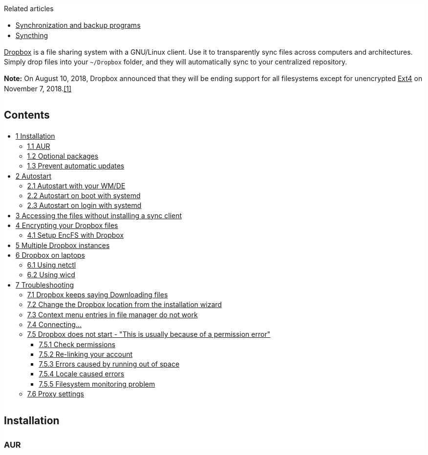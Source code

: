 Related articles

*   [Synchronization and backup programs](/index.php/Synchronization_and_backup_programs "Synchronization and backup programs")
*   [Syncthing](/index.php/Syncthing "Syncthing")

[Dropbox](https://www.dropbox.com) is a file sharing system with a GNU/Linux client. Use it to transparently sync files across computers and architectures. Simply drop files into your `~/Dropbox` folder, and they will automatically sync to your centralized repository.

**Note:** On August 10, 2018, Dropbox announced that they will be ending support for all filesystems except for unencrypted [Ext4](/index.php/Ext4 "Ext4") on November 7, 2018.[[1]](https://www.dropboxforum.com/t5/Syncing-and-uploads/Dropbox-client-warns-me-that-it-ll-stop-syncing-in-Nov-why/m-p/290065/highlight/true#M42255)

## Contents

*   [1 Installation](#Installation)
    *   [1.1 AUR](#AUR)
    *   [1.2 Optional packages](#Optional_packages)
    *   [1.3 Prevent automatic updates](#Prevent_automatic_updates)
*   [2 Autostart](#Autostart)
    *   [2.1 Autostart with your WM/DE](#Autostart_with_your_WM/DE)
    *   [2.2 Autostart on boot with systemd](#Autostart_on_boot_with_systemd)
    *   [2.3 Autostart on login with systemd](#Autostart_on_login_with_systemd)
*   [3 Accessing the files without installing a sync client](#Accessing_the_files_without_installing_a_sync_client)
*   [4 Encrypting your Dropbox files](#Encrypting_your_Dropbox_files)
    *   [4.1 Setup EncFS with Dropbox](#Setup_EncFS_with_Dropbox)
*   [5 Multiple Dropbox instances](#Multiple_Dropbox_instances)
*   [6 Dropbox on laptops](#Dropbox_on_laptops)
    *   [6.1 Using netctl](#Using_netctl)
    *   [6.2 Using wicd](#Using_wicd)
*   [7 Troubleshooting](#Troubleshooting)
    *   [7.1 Dropbox keeps saying Downloading files](#Dropbox_keeps_saying_Downloading_files)
    *   [7.2 Change the Dropbox location from the installation wizard](#Change_the_Dropbox_location_from_the_installation_wizard)
    *   [7.3 Context menu entries in file manager do not work](#Context_menu_entries_in_file_manager_do_not_work)
    *   [7.4 Connecting...](#Connecting...)
    *   [7.5 Dropbox does not start - "This is usually because of a permission error"](#Dropbox_does_not_start_-_"This_is_usually_because_of_a_permission_error")
        *   [7.5.1 Check permissions](#Check_permissions)
        *   [7.5.2 Re-linking your account](#Re-linking_your_account)
        *   [7.5.3 Errors caused by running out of space](#Errors_caused_by_running_out_of_space)
        *   [7.5.4 Locale caused errors](#Locale_caused_errors)
        *   [7.5.5 Filesystem monitoring problem](#Filesystem_monitoring_problem)
    *   [7.6 Proxy settings](#Proxy_settings)

## Installation

### AUR

